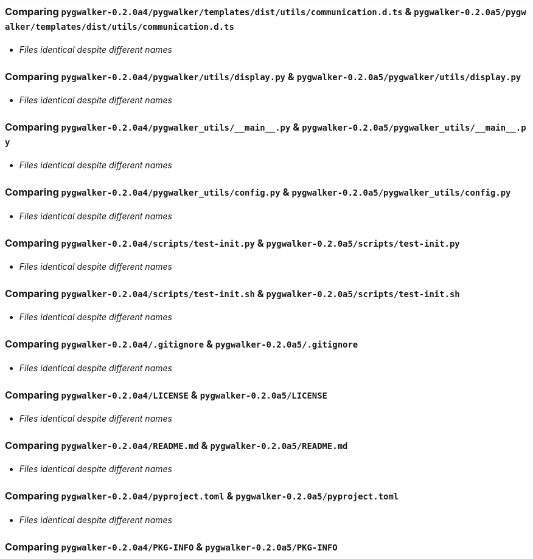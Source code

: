 ### Comparing `pygwalker-0.2.0a4/pygwalker/templates/dist/utils/communication.d.ts` & `pygwalker-0.2.0a5/pygwalker/templates/dist/utils/communication.d.ts`

 * *Files identical despite different names*

### Comparing `pygwalker-0.2.0a4/pygwalker/utils/display.py` & `pygwalker-0.2.0a5/pygwalker/utils/display.py`

 * *Files identical despite different names*

### Comparing `pygwalker-0.2.0a4/pygwalker_utils/__main__.py` & `pygwalker-0.2.0a5/pygwalker_utils/__main__.py`

 * *Files identical despite different names*

### Comparing `pygwalker-0.2.0a4/pygwalker_utils/config.py` & `pygwalker-0.2.0a5/pygwalker_utils/config.py`

 * *Files identical despite different names*

### Comparing `pygwalker-0.2.0a4/scripts/test-init.py` & `pygwalker-0.2.0a5/scripts/test-init.py`

 * *Files identical despite different names*

### Comparing `pygwalker-0.2.0a4/scripts/test-init.sh` & `pygwalker-0.2.0a5/scripts/test-init.sh`

 * *Files identical despite different names*

### Comparing `pygwalker-0.2.0a4/.gitignore` & `pygwalker-0.2.0a5/.gitignore`

 * *Files identical despite different names*

### Comparing `pygwalker-0.2.0a4/LICENSE` & `pygwalker-0.2.0a5/LICENSE`

 * *Files identical despite different names*

### Comparing `pygwalker-0.2.0a4/README.md` & `pygwalker-0.2.0a5/README.md`

 * *Files identical despite different names*

### Comparing `pygwalker-0.2.0a4/pyproject.toml` & `pygwalker-0.2.0a5/pyproject.toml`

 * *Files identical despite different names*

### Comparing `pygwalker-0.2.0a4/PKG-INFO` & `pygwalker-0.2.0a5/PKG-INFO`

